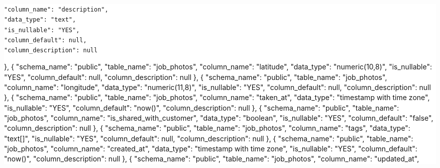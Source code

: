     "column_name": "description",
    "data_type": "text",
    "is_nullable": "YES",
    "column_default": null,
    "column_description": null
  },
  {
    "schema_name": "public",
    "table_name": "job_photos",
    "column_name": "latitude",
    "data_type": "numeric(10,8)",
    "is_nullable": "YES",
    "column_default": null,
    "column_description": null
  },
  {
    "schema_name": "public",
    "table_name": "job_photos",
    "column_name": "longitude",
    "data_type": "numeric(11,8)",
    "is_nullable": "YES",
    "column_default": null,
    "column_description": null
  },
  {
    "schema_name": "public",
    "table_name": "job_photos",
    "column_name": "taken_at",
    "data_type": "timestamp with time zone",
    "is_nullable": "YES",
    "column_default": "now()",
    "column_description": null
  },
  {
    "schema_name": "public",
    "table_name": "job_photos",
    "column_name": "is_shared_with_customer",
    "data_type": "boolean",
    "is_nullable": "YES",
    "column_default": "false",
    "column_description": null
  },
  {
    "schema_name": "public",
    "table_name": "job_photos",
    "column_name": "tags",
    "data_type": "text[]",
    "is_nullable": "YES",
    "column_default": null,
    "column_description": null
  },
  {
    "schema_name": "public",
    "table_name": "job_photos",
    "column_name": "created_at",
    "data_type": "timestamp with time zone",
    "is_nullable": "YES",
    "column_default": "now()",
    "column_description": null
  },
  {
    "schema_name": "public",
    "table_name": "job_photos",
    "column_name": "updated_at",